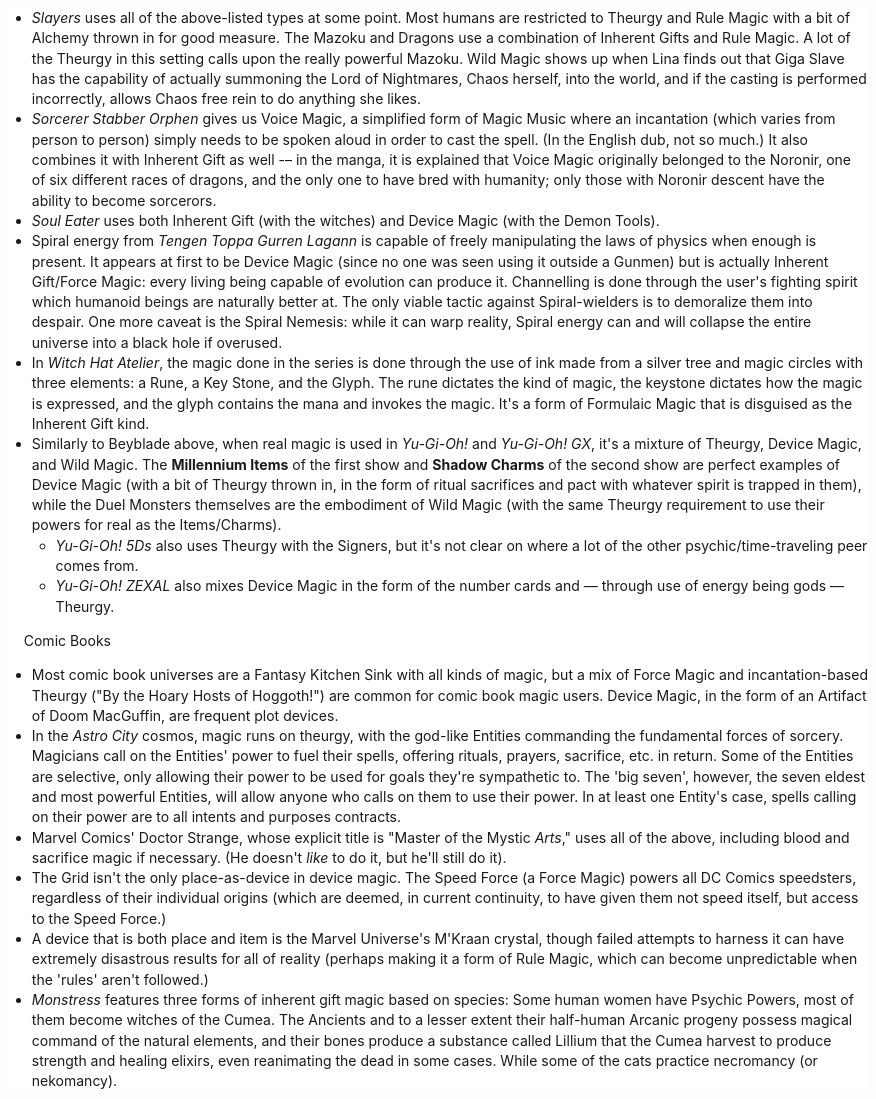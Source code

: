 -   _Slayers_ uses all of the above-listed types at some point. Most humans are restricted to Theurgy and Rule Magic with a bit of Alchemy thrown in for good measure. The Mazoku and Dragons use a combination of Inherent Gifts and Rule Magic. A lot of the Theurgy in this setting calls upon the really powerful Mazoku. Wild Magic shows up when Lina finds out that Giga Slave has the capability of actually summoning the Lord of Nightmares, Chaos herself, into the world, and if the casting is performed incorrectly, allows Chaos free rein to do anything she likes.
-   _Sorcerer Stabber Orphen_ gives us Voice Magic, a simplified form of Magic Music where an incantation (which varies from person to person) simply needs to be spoken aloud in order to cast the spell. (In the English dub, not so much.) It also combines it with Inherent Gift as well -– in the manga, it is explained that Voice Magic originally belonged to the Noronir, one of six different races of dragons, and the only one to have bred with humanity; only those with Noronir descent have the ability to become sorcerors.
-   _Soul Eater_ uses both Inherent Gift (with the witches) and Device Magic (with the Demon Tools).
-   Spiral energy from _Tengen Toppa Gurren Lagann_ is capable of freely manipulating the laws of physics when enough is present. It appears at first to be Device Magic (since no one was seen using it outside a Gunmen) but is actually Inherent Gift/Force Magic: every living being capable of evolution can produce it. Channelling is done through the user's fighting spirit which humanoid beings are naturally better at. The only viable tactic against Spiral-wielders is to demoralize them into despair. One more caveat is the Spiral Nemesis: while it can warp reality, Spiral energy can and will collapse the entire universe into a black hole if overused.
-   In _Witch Hat Atelier_, the magic done in the series is done through the use of ink made from a silver tree and magic circles with three elements: a Rune, a Key Stone, and the Glyph. The rune dictates the kind of magic, the keystone dictates how the magic is expressed, and the glyph contains the mana and invokes the magic. It's a form of Formulaic Magic that is disguised as the Inherent Gift kind.
-   Similarly to Beyblade above, when real magic is used in _Yu-Gi-Oh!_ and _Yu-Gi-Oh! GX_, it's a mixture of Theurgy, Device Magic, and Wild Magic. The **Millennium Items** of the first show and **Shadow Charms** of the second show are perfect examples of Device Magic (with a bit of Theurgy thrown in, in the form of ritual sacrifices and pact with whatever spirit is trapped in them), while the Duel Monsters themselves are the embodiment of Wild Magic (with the same Theurgy requirement to use their powers for real as the Items/Charms).
    -   _Yu-Gi-Oh! 5Ds_ also uses Theurgy with the Signers, but it's not clear on where a lot of the other psychic/time-traveling peer comes from.
    -   _Yu-Gi-Oh! ZEXAL_ also mixes Device Magic in the form of the number cards and — through use of energy being gods — Theurgy.

    Comic Books 

-   Most comic book universes are a Fantasy Kitchen Sink with all kinds of magic, but a mix of Force Magic and incantation\-based Theurgy ("By the Hoary Hosts of Hoggoth!") are common for comic book magic users. Device Magic, in the form of an Artifact of Doom MacGuffin, are frequent plot devices.
-   In the _Astro City_ cosmos, magic runs on theurgy, with the god-like Entities commanding the fundamental forces of sorcery. Magicians call on the Entities' power to fuel their spells, offering rituals, prayers, sacrifice, etc. in return. Some of the Entities are selective, only allowing their power to be used for goals they're sympathetic to. The 'big seven', however, the seven eldest and most powerful Entities, will allow anyone who calls on them to use their power. In at least one Entity's case, spells calling on their power are to all intents and purposes contracts.
-   Marvel Comics' Doctor Strange, whose explicit title is "Master of the Mystic _Arts_," uses all of the above, including blood and sacrifice magic if necessary. (He doesn't _like_ to do it, but he'll still do it).
-   The Grid isn't the only place-as-device in device magic. The Speed Force (a Force Magic) powers all DC Comics speedsters, regardless of their individual origins (which are deemed, in current continuity, to have given them not speed itself, but access to the Speed Force.)
-   A device that is both place and item is the Marvel Universe's M'Kraan crystal, though failed attempts to harness it can have extremely disastrous results for all of reality (perhaps making it a form of Rule Magic, which can become unpredictable when the 'rules' aren't followed.)
-   _Monstress_ features three forms of inherent gift magic based on species: Some human women have Psychic Powers, most of them become witches of the Cumea. The Ancients and to a lesser extent their half-human Arcanic progeny possess magical command of the natural elements, and their bones produce a substance called Lillium that the Cumea harvest to produce strength and healing elixirs, even reanimating the dead in some cases. While some of the cats practice necromancy (or nekomancy).